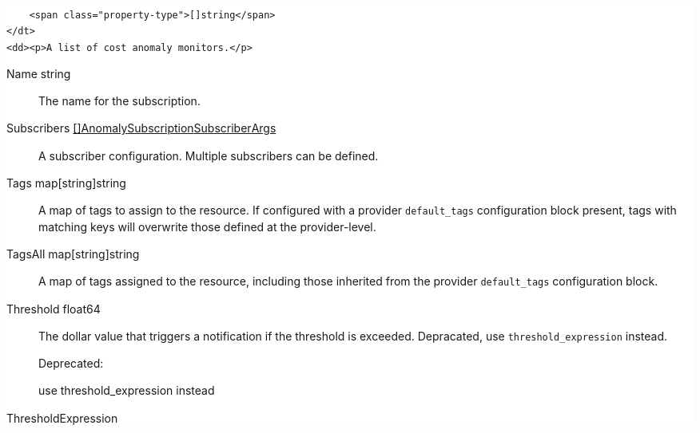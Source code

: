         <span class="property-type">[]string</span>
    </dt>
    <dd><p>A list of cost anomaly monitors.</p>
</dd><dt class="property-optional property-replacement"
            title="Optional">
        <span id="state_name_go">
<a data-swiftype-name="resource-property" data-swiftype-type="text" href="#state_name_go" style="color: inherit; text-decoration: inherit;">Name</a>
</span>
        <span class="property-indicator"></span>
        <span class="property-type">string</span>
    </dt>
    <dd><p>The name for the subscription.</p>
</dd><dt class="property-optional"
            title="Optional">
        <span id="state_subscribers_go">
<a data-swiftype-name="resource-property" data-swiftype-type="text" href="#state_subscribers_go" style="color: inherit; text-decoration: inherit;">Subscribers</a>
</span>
        <span class="property-indicator"></span>
        <span class="property-type"><a href="#anomalysubscriptionsubscriber">[]Anomaly<wbr>Subscription<wbr>Subscriber<wbr>Args</a></span>
    </dt>
    <dd><p>A subscriber configuration. Multiple subscribers can be defined.</p>
</dd><dt class="property-optional"
            title="Optional">
        <span id="state_tags_go">
<a data-swiftype-name="resource-property" data-swiftype-type="text" href="#state_tags_go" style="color: inherit; text-decoration: inherit;">Tags</a>
</span>
        <span class="property-indicator"></span>
        <span class="property-type">map[string]string</span>
    </dt>
    <dd><p>A map of tags to assign to the resource. If configured with a provider <code>default_tags</code> configuration block present, tags with matching keys will overwrite those defined at the provider-level.</p>
</dd><dt class="property-optional"
            title="Optional">
        <span id="state_tagsall_go">
<a data-swiftype-name="resource-property" data-swiftype-type="text" href="#state_tagsall_go" style="color: inherit; text-decoration: inherit;">Tags<wbr>All</a>
</span>
        <span class="property-indicator"></span>
        <span class="property-type">map[string]string</span>
    </dt>
    <dd><p>A map of tags assigned to the resource, including those inherited from the provider <code>default_tags</code> configuration block.</p>
</dd><dt class="property-optional property-deprecated"
            title="Optional, Deprecated">
        <span id="state_threshold_go">
<a data-swiftype-name="resource-property" data-swiftype-type="text" href="#state_threshold_go" style="color: inherit; text-decoration: inherit;">Threshold</a>
</span>
        <span class="property-indicator"></span>
        <span class="property-type">float64</span>
    </dt>
    <dd><p>The dollar value that triggers a notification if the threshold is exceeded. Depracated, use <code>threshold_expression</code> instead.</p>
<p class="property-message">Deprecated:<p>use threshold_expression instead</p>
</p></dd><dt class="property-optional"
            title="Optional">
        <span id="state_thresholdexpression_go">
<a data-swiftype-name="resource-property" data-swiftype-type="text" href="#state_thresholdexpression_go" style="color: inherit; text-decoration: inherit;">Threshold<wbr>Expression</a>